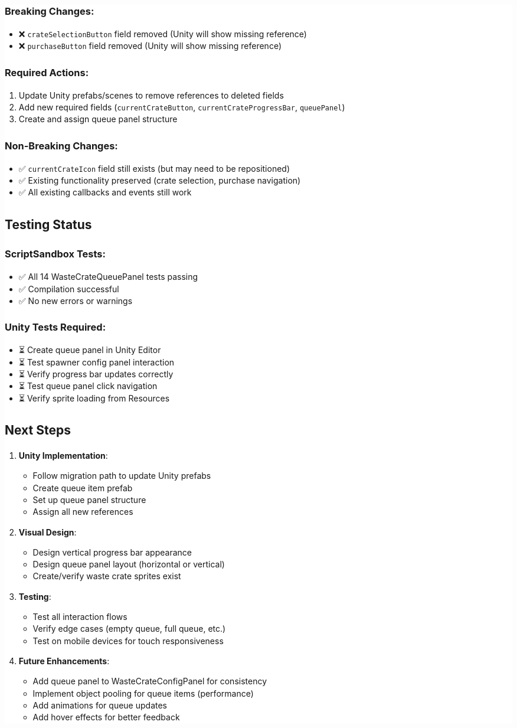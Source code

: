 ### Breaking Changes:
- ❌ `crateSelectionButton` field removed (Unity will show missing reference)
- ❌ `purchaseButton` field removed (Unity will show missing reference)

### Required Actions:
1. Update Unity prefabs/scenes to remove references to deleted fields
2. Add new required fields (`currentCrateButton`, `currentCrateProgressBar`, `queuePanel`)
3. Create and assign queue panel structure

### Non-Breaking Changes:
- ✅ `currentCrateIcon` field still exists (but may need to be repositioned)
- ✅ Existing functionality preserved (crate selection, purchase navigation)
- ✅ All existing callbacks and events still work

## Testing Status

### ScriptSandbox Tests:
- ✅ All 14 WasteCrateQueuePanel tests passing
- ✅ Compilation successful
- ✅ No new errors or warnings

### Unity Tests Required:
- ⏳ Create queue panel in Unity Editor
- ⏳ Test spawner config panel interaction
- ⏳ Verify progress bar updates correctly
- ⏳ Test queue panel click navigation
- ⏳ Verify sprite loading from Resources

## Next Steps

1. **Unity Implementation**:
   - Follow migration path to update Unity prefabs
   - Create queue item prefab
   - Set up queue panel structure
   - Assign all new references

2. **Visual Design**:
   - Design vertical progress bar appearance
   - Design queue panel layout (horizontal or vertical)
   - Create/verify waste crate sprites exist

3. **Testing**:
   - Test all interaction flows
   - Verify edge cases (empty queue, full queue, etc.)
   - Test on mobile devices for touch responsiveness

4. **Future Enhancements**:
   - Add queue panel to WasteCrateConfigPanel for consistency
   - Implement object pooling for queue items (performance)
   - Add animations for queue updates
   - Add hover effects for better feedback
